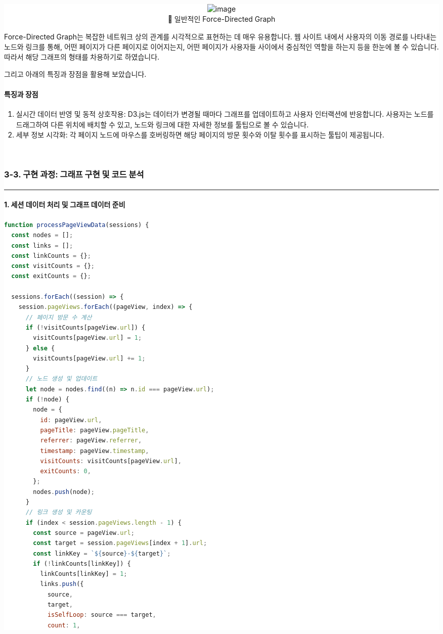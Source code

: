 <p align="center">
  <img width="700" alt="image" src="https://github.com/originchoi/FlowCatcher-client/assets/116258834/ef1d6816-2e62-4e63-80b8-1768ff84d004"></br>
  🔺 일반적인 Force-Directed Graph
</p>

Force-Directed Graph는 복잡한 네트워크 상의 관계를 시각적으로 표현하는 데 매우 유용합니다. 웹 사이트 내에서 사용자의 이동 경로를 나타내는 노드와 링크를 통해, 어떤 페이지가 다른 페이지로 이어지는지, 어떤 페이지가 사용자들 사이에서 중심적인 역할을 하는지 등을 한눈에 볼 수 있습니다. 따라서 해당 그래프의 형태를 차용하기로 하였습니다.

그리고 아래의 특징과 장점을 활용해 보았습니다.

#### 특징과 장점

1. 실시간 데이터 반영 및 동적 상호작용: D3.js는 데이터가 변경될 때마다 그래프를 업데이트하고 사용자 인터랙션에 반응합니다. 사용자는 노드를 드래그하여 다른 위치에 배치할 수 있고, 노드와 링크에 대한 자세한 정보를 툴팁으로 볼 수 있습니다.
2. 세부 정보 시각화: 각 페이지 노드에 마우스를 호버링하면 해당 페이지의 방문 횟수와 이탈 횟수를 표시하는 툴팁이 제공됩니다.

</br>

### 3-3. 구현 과정: 그래프 구현 및 코드 분석

---

#### 1. 세션 데이터 처리 및 그래프 데이터 준비

```jsx
function processPageViewData(sessions) {
  const nodes = [];
  const links = [];
  const linkCounts = {};
  const visitCounts = {};
  const exitCounts = {};

  sessions.forEach((session) => {
    session.pageViews.forEach((pageView, index) => {
      // 페이지 방문 수 계산
      if (!visitCounts[pageView.url]) {
        visitCounts[pageView.url] = 1;
      } else {
        visitCounts[pageView.url] += 1;
      }
      // 노드 생성 및 업데이트
      let node = nodes.find((n) => n.id === pageView.url);
      if (!node) {
        node = {
          id: pageView.url,
          pageTitle: pageView.pageTitle,
          referrer: pageView.referrer,
          timestamp: pageView.timestamp,
          visitCounts: visitCounts[pageView.url],
          exitCounts: 0,
        };
        nodes.push(node);
      }
      // 링크 생성 및 카운팅
      if (index < session.pageViews.length - 1) {
        const source = pageView.url;
        const target = session.pageViews[index + 1].url;
        const linkKey = `${source}-${target}`;
        if (!linkCounts[linkKey]) {
          linkCounts[linkKey] = 1;
          links.push({
            source,
            target,
            isSelfLoop: source === target,
            count: 1,
```